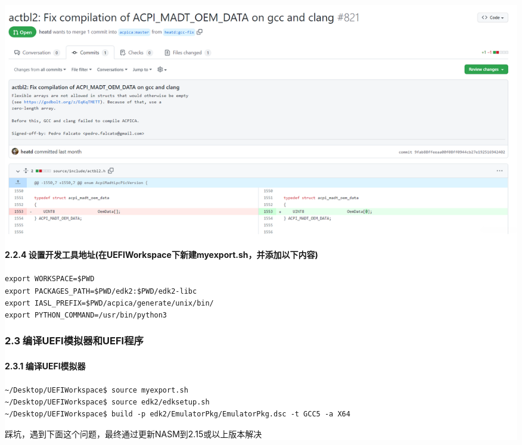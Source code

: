 ![figure](figure/430f352e4b0c6f78714f5ddce4639beb.png)

#### 2.2.4 设置开发工具地址(在UEFIWorkspace下新建myexport.sh，并添加以下内容)

```shell
export WORKSPACE=$PWD
export PACKAGES_PATH=$PWD/edk2:$PWD/edk2-libc
export IASL_PREFIX=$PWD/acpica/generate/unix/bin/
export PYTHON_COMMAND=/usr/bin/python3
```

### 2.3 编译UEFI模拟器和UEFI程序

#### 2.3.1 编译UEFI模拟器

```shell
~/Desktop/UEFIWorkspace$ source myexport.sh
~/Desktop/UEFIWorkspace$ source edk2/edksetup.sh
~/Desktop/UEFIWorkspace$ build -p edk2/EmulatorPkg/EmulatorPkg.dsc -t GCC5 -a X64
```

踩坑，遇到下面这个问题，最终通过更新NASM到2.15或以上版本解决
